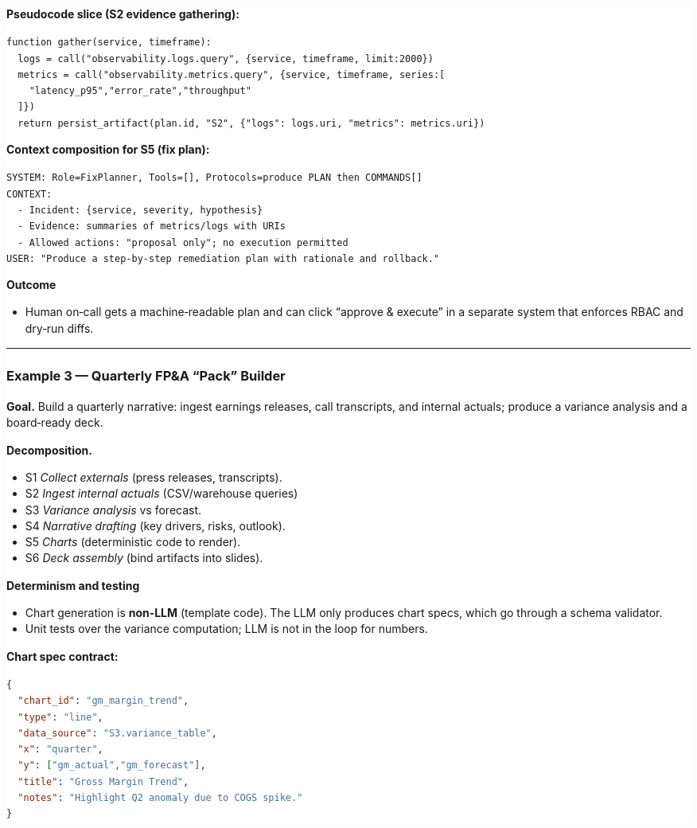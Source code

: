 **Pseudocode slice (S2 evidence gathering):**

```pseudo
function gather(service, timeframe):
  logs = call("observability.logs.query", {service, timeframe, limit:2000})
  metrics = call("observability.metrics.query", {service, timeframe, series:[
    "latency_p95","error_rate","throughput"
  ]})
  return persist_artifact(plan.id, "S2", {"logs": logs.uri, "metrics": metrics.uri})
```

**Context composition for S5 (fix plan):**

```
SYSTEM: Role=FixPlanner, Tools=[], Protocols=produce PLAN then COMMANDS[]
CONTEXT:
  - Incident: {service, severity, hypothesis}
  - Evidence: summaries of metrics/logs with URIs
  - Allowed actions: "proposal only"; no execution permitted
USER: "Produce a step-by-step remediation plan with rationale and rollback."
```

**Outcome**

* Human on‑call gets a machine‑readable plan and can click “approve & execute” in a separate system that enforces RBAC and dry‑run diffs.

---

### Example 3 — Quarterly FP&A “Pack” Builder

**Goal.** Build a quarterly narrative: ingest earnings releases, call transcripts, and internal actuals; produce a variance analysis and a board‑ready deck.

**Decomposition.**

* S1 *Collect externals* (press releases, transcripts).
* S2 *Ingest internal actuals* (CSV/warehouse queries)
* S3 *Variance analysis* vs forecast.
* S4 *Narrative drafting* (key drivers, risks, outlook).
* S5 *Charts* (deterministic code to render).
* S6 *Deck assembly* (bind artifacts into slides).

**Determinism and testing**

* Chart generation is **non‑LLM** (template code). The LLM only produces chart specs, which go through a schema validator.
* Unit tests over the variance computation; LLM is not in the loop for numbers.

**Chart spec contract:**

```json
{
  "chart_id": "gm_margin_trend",
  "type": "line",
  "data_source": "S3.variance_table",
  "x": "quarter",
  "y": ["gm_actual","gm_forecast"],
  "title": "Gross Margin Trend",
  "notes": "Highlight Q2 anomaly due to COGS spike."
}
```
